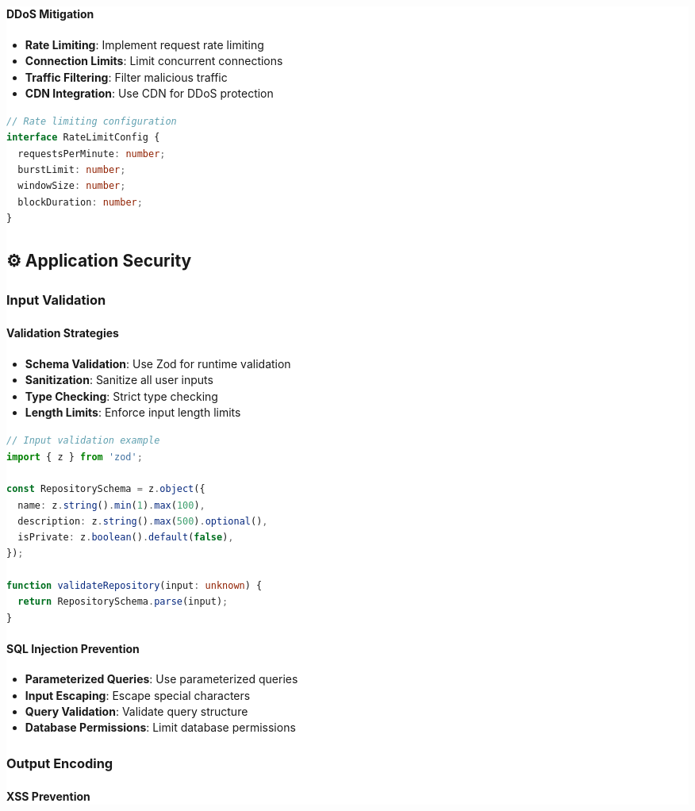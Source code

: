 #### DDoS Mitigation

- **Rate Limiting**: Implement request rate limiting
- **Connection Limits**: Limit concurrent connections
- **Traffic Filtering**: Filter malicious traffic
- **CDN Integration**: Use CDN for DDoS protection

```typescript
// Rate limiting configuration
interface RateLimitConfig {
  requestsPerMinute: number;
  burstLimit: number;
  windowSize: number;
  blockDuration: number;
}
```

## ⚙️ Application Security

### Input Validation

#### Validation Strategies

- **Schema Validation**: Use Zod for runtime validation
- **Sanitization**: Sanitize all user inputs
- **Type Checking**: Strict type checking
- **Length Limits**: Enforce input length limits

```typescript
// Input validation example
import { z } from 'zod';

const RepositorySchema = z.object({
  name: z.string().min(1).max(100),
  description: z.string().max(500).optional(),
  isPrivate: z.boolean().default(false),
});

function validateRepository(input: unknown) {
  return RepositorySchema.parse(input);
}
```

#### SQL Injection Prevention

- **Parameterized Queries**: Use parameterized queries
- **Input Escaping**: Escape special characters
- **Query Validation**: Validate query structure
- **Database Permissions**: Limit database permissions

### Output Encoding

#### XSS Prevention
